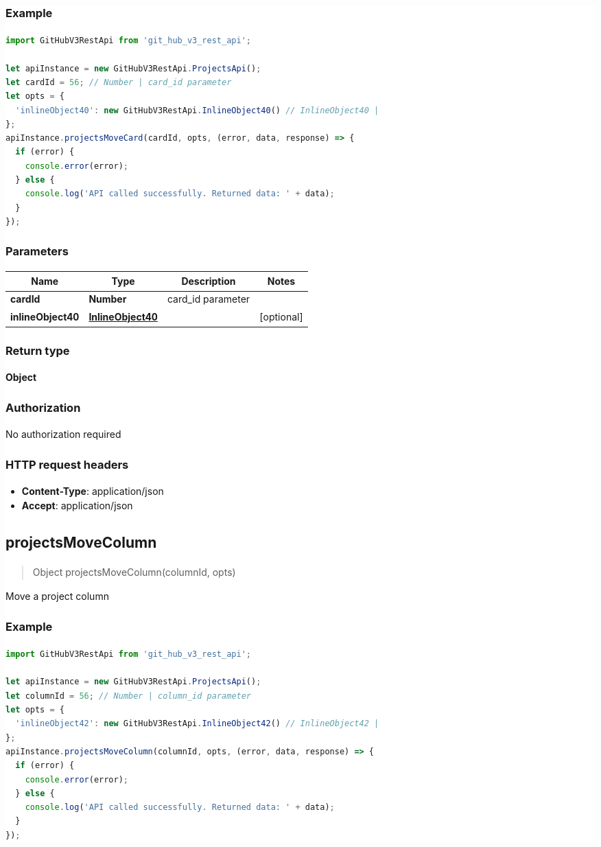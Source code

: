 ### Example

```javascript
import GitHubV3RestApi from 'git_hub_v3_rest_api';

let apiInstance = new GitHubV3RestApi.ProjectsApi();
let cardId = 56; // Number | card_id parameter
let opts = {
  'inlineObject40': new GitHubV3RestApi.InlineObject40() // InlineObject40 | 
};
apiInstance.projectsMoveCard(cardId, opts, (error, data, response) => {
  if (error) {
    console.error(error);
  } else {
    console.log('API called successfully. Returned data: ' + data);
  }
});
```

### Parameters


Name | Type | Description  | Notes
------------- | ------------- | ------------- | -------------
 **cardId** | **Number**| card_id parameter | 
 **inlineObject40** | [**InlineObject40**](InlineObject40.md)|  | [optional] 

### Return type

**Object**

### Authorization

No authorization required

### HTTP request headers

- **Content-Type**: application/json
- **Accept**: application/json


## projectsMoveColumn

> Object projectsMoveColumn(columnId, opts)

Move a project column

### Example

```javascript
import GitHubV3RestApi from 'git_hub_v3_rest_api';

let apiInstance = new GitHubV3RestApi.ProjectsApi();
let columnId = 56; // Number | column_id parameter
let opts = {
  'inlineObject42': new GitHubV3RestApi.InlineObject42() // InlineObject42 | 
};
apiInstance.projectsMoveColumn(columnId, opts, (error, data, response) => {
  if (error) {
    console.error(error);
  } else {
    console.log('API called successfully. Returned data: ' + data);
  }
});
```
